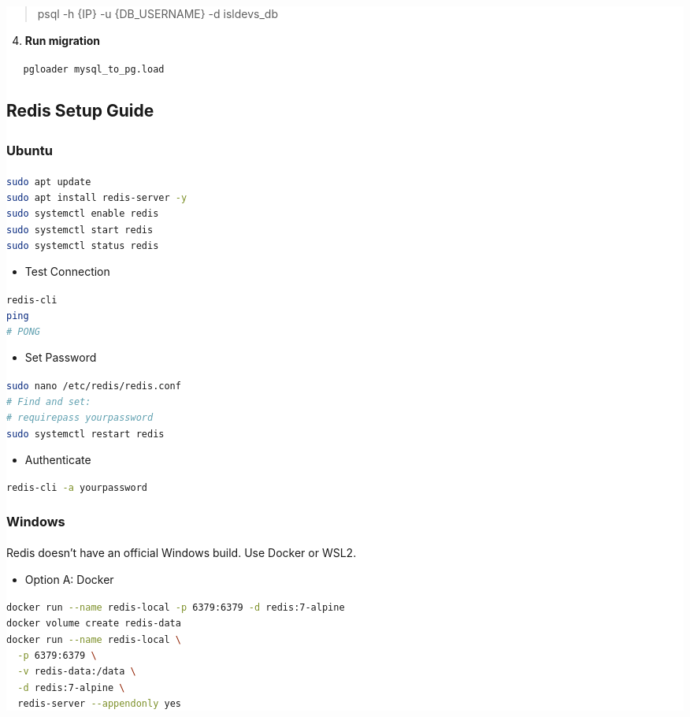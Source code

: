    >psql -h {IP} -u {DB_USERNAME} -d isldevs_db

4. **Run migration**

```bash
   pgloader mysql_to_pg.load
 ```

## Redis Setup Guide

### Ubuntu

```bash
sudo apt update
sudo apt install redis-server -y
sudo systemctl enable redis
sudo systemctl start redis
sudo systemctl status redis

```

* Test Connection

```bash
redis-cli
ping
# PONG
```

* Set Password

```bash
sudo nano /etc/redis/redis.conf
# Find and set:
# requirepass yourpassword
sudo systemctl restart redis
```

* Authenticate

```bash
redis-cli -a yourpassword
```

### Windows

Redis doesn’t have an official Windows build.
Use Docker or WSL2.

* Option A: Docker

```bash
docker run --name redis-local -p 6379:6379 -d redis:7-alpine
docker volume create redis-data
docker run --name redis-local \
  -p 6379:6379 \
  -v redis-data:/data \
  -d redis:7-alpine \
  redis-server --appendonly yes
```
